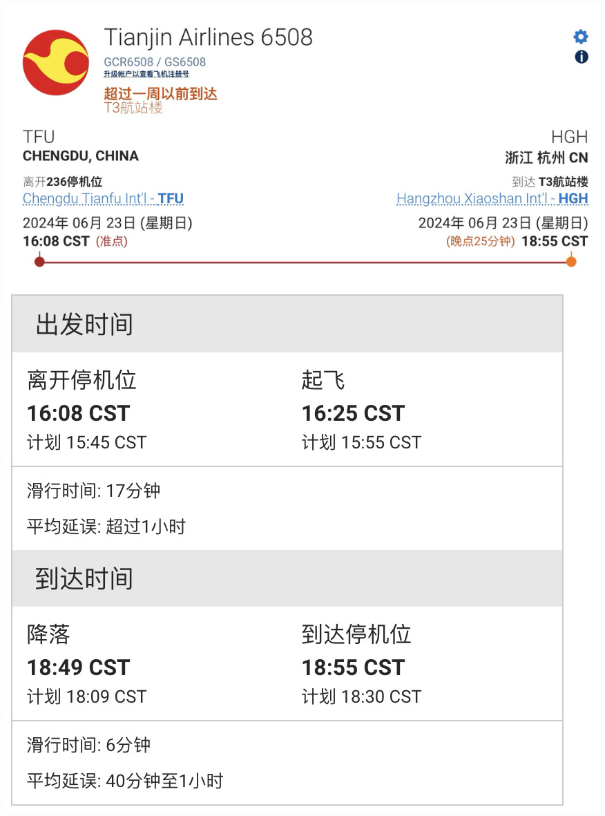 ![image-20240706185623294](../../../assets/image-20240706185623294.png)

![image-20240706191028812](../../../assets/image-20240706191028812.png)
